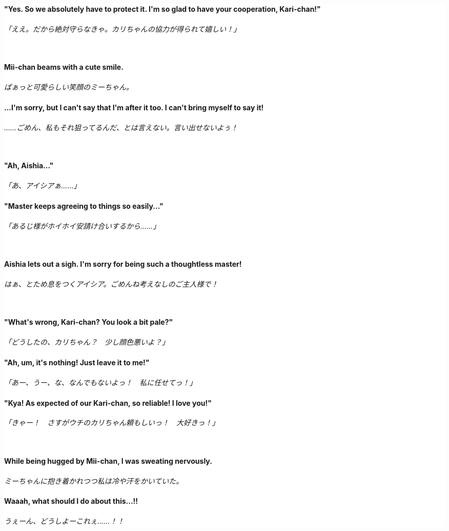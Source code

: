 #### "Yes. So we absolutely have to protect it. I'm so glad to have your cooperation, Kari-chan!"

*「ええ。だから絶対守らなきゃ。カリちゃんの協力が得られて嬉しい！」*

&nbsp;

#### Mii-chan beams with a cute smile.

*ぱぁっと可愛らしい笑顔のミーちゃん。*

#### ...I'm sorry, but I can't say that I'm after it too. I can't bring myself to say it!

*……ごめん、私もそれ狙ってるんだ、とは言えない。言い出せないよぅ！*

&nbsp;

#### "Ah, Aishia..."

*「あ、アイシアぁ……」*

#### "Master keeps agreeing to things so easily..."

*「あるじ様がホイホイ安請け合いするから……」*

&nbsp;

#### Aishia lets out a sigh. I'm sorry for being such a thoughtless master!

*はぁ、とため息をつくアイシア。ごめんね考えなしのご主人様で！*

&nbsp;

#### "What's wrong, Kari-chan? You look a bit pale?"

*「どうしたの、カリちゃん？　少し顔色悪いよ？」*

#### "Ah, um, it's nothing! Just leave it to me!"

*「あー、うー、な、なんでもないよっ！　私に任せてっ！」*

#### "Kya! As expected of our Kari-chan, so reliable! I love you!"

*「きゃー！　さすがウチのカリちゃん頼もしいっ！　大好きっ！」*

&nbsp;

#### While being hugged by Mii-chan, I was sweating nervously.

*ミーちゃんに抱き着かれつつ私は冷や汗をかいていた。*

#### Waaah, what should I do about this...!!

*うぇーん、どうしよーこれぇ……！！*
